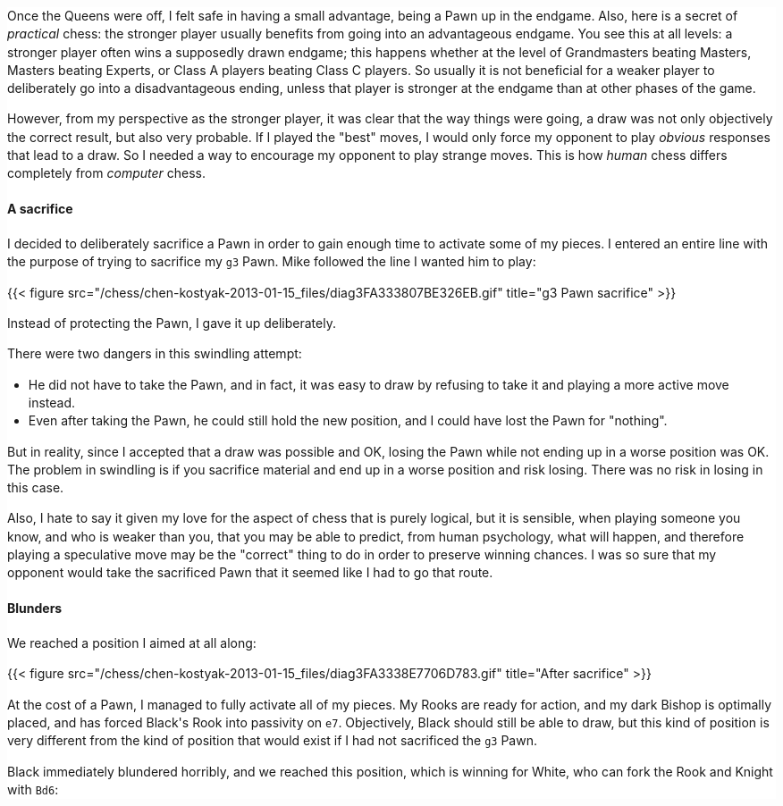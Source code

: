 Once the Queens were off, I felt safe in having a small advantage, being a Pawn up in the endgame. Also, here is a secret of *practical* chess: the stronger player usually benefits from going into an advantageous endgame. You see this at all levels: a stronger player often wins a supposedly drawn endgame; this happens whether at the level of Grandmasters beating Masters, Masters beating Experts, or Class A players beating Class C players. So usually it is not beneficial for a weaker player to deliberately go into a disadvantageous ending, unless that player is stronger at the endgame than at other phases of the game.

However, from my perspective as the stronger player, it was clear that the way things were going, a draw was not only objectively the correct result, but also very probable. If I played the "best" moves, I would only force my opponent to play *obvious* responses that lead to a draw. So I needed a way to encourage my opponent to play strange moves. This is how *human* chess differs completely from *computer* chess.

#### A sacrifice

I decided to deliberately sacrifice a Pawn in order to gain enough time to activate some of my pieces. I entered an entire line with the purpose of trying to sacrifice my `g3` Pawn. Mike followed the line I wanted him to play:

{{< figure src="/chess/chen-kostyak-2013-01-15_files/diag3FA333807BE326EB.gif" title="g3 Pawn sacrifice" >}}

Instead of protecting the Pawn, I gave it up deliberately.

There were two dangers in this swindling attempt:

- He did not have to take the Pawn, and in fact, it was easy to draw by refusing to take it and playing a more active move instead.
- Even after taking the Pawn, he could still hold the new position, and I could have lost the Pawn for "nothing".

But in reality, since I accepted that a draw was possible and OK, losing the Pawn while not ending up in a worse position was OK. The problem in swindling is if you sacrifice material and end up in a worse position and risk losing. There was no risk in losing in this case.

Also, I hate to say it given my love for the aspect of chess that is purely logical, but it is sensible, when playing someone you know, and who is weaker than you, that you may be able to predict, from human psychology, what will happen, and therefore playing a speculative move may be the "correct" thing to do in order to preserve winning chances. I was so sure that my opponent would take the sacrificed Pawn that it seemed like I had to go that route.

#### Blunders

We reached a position I aimed at all along:

{{< figure src="/chess/chen-kostyak-2013-01-15_files/diag3FA3338E7706D783.gif" title="After sacrifice" >}}

At the cost of a Pawn, I managed to fully activate all of my pieces. My Rooks are ready for action, and my dark Bishop is optimally placed, and has forced Black's Rook into passivity on `e7`. Objectively, Black should still be able to draw, but this kind of position is very different from the kind of position that would exist if I had not sacrificed the `g3` Pawn.

Black immediately blundered horribly, and we reached this position, which is winning for White, who can fork the Rook and Knight with `Bd6`:
